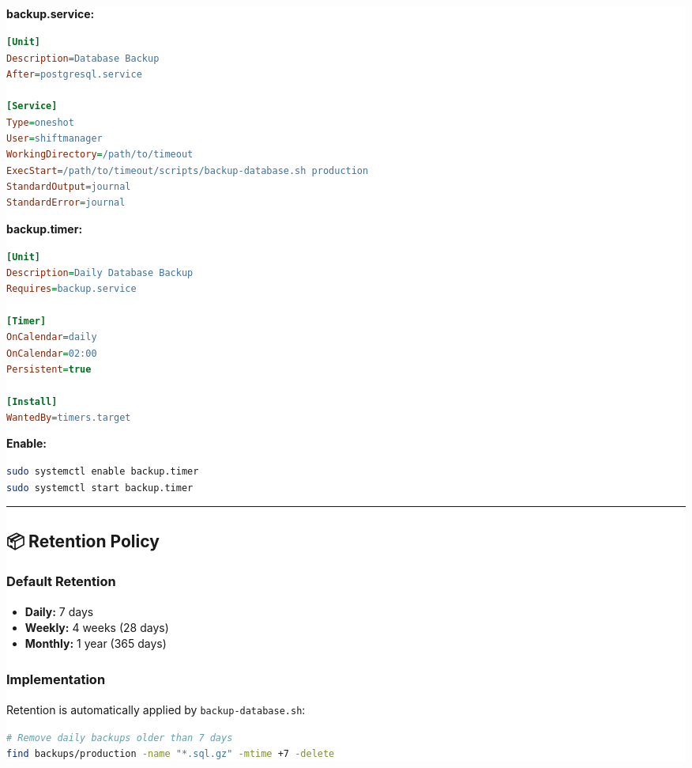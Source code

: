 **backup.service:**
```ini
[Unit]
Description=Database Backup
After=postgresql.service

[Service]
Type=oneshot
User=shiftmanager
WorkingDirectory=/path/to/timeout
ExecStart=/path/to/timeout/scripts/backup-database.sh production
StandardOutput=journal
StandardError=journal
```

**backup.timer:**
```ini
[Unit]
Description=Daily Database Backup
Requires=backup.service

[Timer]
OnCalendar=daily
OnCalendar=02:00
Persistent=true

[Install]
WantedBy=timers.target
```

**Enable:**
```bash
sudo systemctl enable backup.timer
sudo systemctl start backup.timer
```

---

## 📦 Retention Policy

### Default Retention

- **Daily:** 7 days
- **Weekly:** 4 weeks (28 days)
- **Monthly:** 1 year (365 days)

### Implementation

Retention is automatically applied by `backup-database.sh`:

```bash
# Remove daily backups older than 7 days
find backups/production -name "*.sql.gz" -mtime +7 -delete
```
